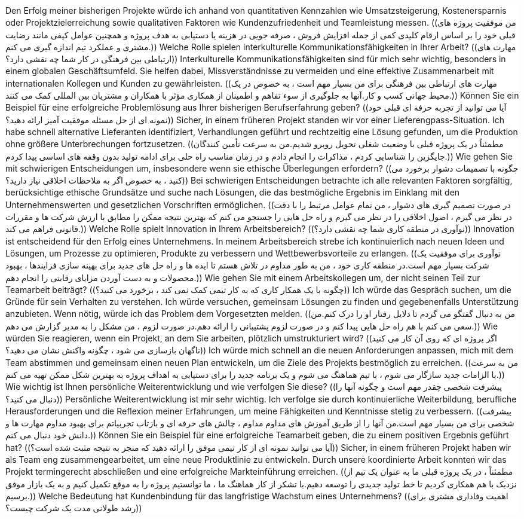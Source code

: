 Den Erfolg meiner bisherigen Projekte würde ich anhand von quantitativen Kennzahlen wie Umsatzsteigerung, Kostenersparnis oder Projektzielerreichung sowie qualitativen Faktoren wie Kundenzufriedenheit und Teamleistung messen. ((من موفقیت پروژه های قبلی خود را بر اساس ارقام کلیدی کمی از جمله افزایش فروش ، صرفه جویی در هزینه یا دستیابی به هدف پروژه و همچنین عوامل کیفی مانند رضایت مشتری و عملکرد تیم اندازه گیری می کنم.))
Welche Rolle spielen interkulturelle Kommunikationsfähigkeiten in Ihrer Arbeit? ((مهارت های ارتباطی بین فرهنگی در کار شما چه نقشی دارد؟))
Interkulturelle Kommunikationsfähigkeiten sind für mich sehr wichtig, besonders in einem globalen Geschäftsumfeld. Sie helfen dabei, Missverständnisse zu vermeiden und eine effektive Zusammenarbeit mit internationalen Kollegen und Kunden zu gewährleisten. ((مهارت های ارتباطی بین فرهنگی برای من بسیار مهم است ، به خصوص در یک محیط جهانی کسب و کار.آنها به جلوگیری از سوء تفاهم و اطمینان از همکاری مؤثر با همکاران و مشتریان بین المللی کمک می کنند.))
Können Sie ein Beispiel für eine erfolgreiche Problemlösung aus Ihrer bisherigen Berufserfahrung geben? ((آیا می توانید از تجربه حرفه ای قبلی خود نمونه ای از حل مسئله موفقیت آمیز ارائه دهید؟))
Sicher, in einem früheren Projekt standen wir vor einer Lieferengpass-Situation. Ich habe schnell alternative Lieferanten identifiziert, Verhandlungen geführt und rechtzeitig eine Lösung gefunden, um die Produktion ohne größere Unterbrechungen fortzusetzen. ((مطمئناً در یک پروژه قبلی با وضعیت شغلی تحویل روبرو شدیم.من به سرعت تأمین کنندگان جایگزین را شناسایی کردم ، مذاکرات را انجام دادم و در زمان مناسب راه حلی برای ادامه تولید بدون وقفه های اساسی پیدا کردم.))
Wie gehen Sie mit schwierigen Entscheidungen um, insbesondere wenn sie ethische Überlegungen erfordern? ((چگونه با تصمیمات دشوار برخورد می کنید ، به خصوص اگر به ملاحظات اخلاقی نیاز دارید؟))
Bei schwierigen Entscheidungen betrachte ich alle relevanten Faktoren sorgfältig, berücksichtige ethische Grundsätze und suche nach Lösungen, die das bestmögliche Ergebnis im Einklang mit den Unternehmenswerten und gesetzlichen Vorschriften ermöglichen. ((در صورت تصمیم گیری های دشوار ، من تمام عوامل مرتبط را با دقت در نظر می گیرم ، اصول اخلاقی را در نظر می گیرم و راه حل هایی را جستجو می کنم که بهترین نتیجه ممکن را مطابق با ارزش شرکت ها و مقررات قانونی فراهم می کند.))
Welche Rolle spielt Innovation in Ihrem Arbeitsbereich? ((نوآوری در منطقه کاری شما چه نقشی دارد؟))
Innovation ist entscheidend für den Erfolg eines Unternehmens. In meinem Arbeitsbereich strebe ich kontinuierlich nach neuen Ideen und Lösungen, um Prozesse zu optimieren, Produkte zu verbessern und Wettbewerbsvorteile zu erlangen. ((نوآوری برای موفقیت یک شرکت بسیار مهم است.در منطقه کاری خود ، من به طور مداوم در تلاش هستم تا ایده ها و راه حل های جدید برای بهینه سازی فرایندها ، بهبود محصولات و به دست آوردن مزایای رقابتی را انجام دهم.))
Wie gehen Sie mit einem Arbeitskollegen um, der nicht seinen Teil zur Teamarbeit beiträgt? ((چگونه با یک همکار کاری که به کار تیمی کمک نمی کند ، برخورد می کنید؟))
Ich würde das Gespräch suchen, um die Gründe für sein Verhalten zu verstehen. Ich würde versuchen, gemeinsam Lösungen zu finden und gegebenenfalls Unterstützung anzubieten. Wenn nötig, würde ich das Problem dem Vorgesetzten melden. ((من به دنبال گفتگو می گردم تا دلایل رفتار او را درک کنم.من سعی می کنم با هم راه حل هایی پیدا کنم و در صورت لزوم پشتیبانی را ارائه دهم.در صورت لزوم ، من مشکل را به مدیر گزارش می دهم.))
Wie würden Sie reagieren, wenn ein Projekt, an dem Sie arbeiten, plötzlich umstrukturiert wird? ((اگر پروژه ای که روی آن کار می کنید ناگهان بازسازی می شود ، چگونه واکنش نشان می دهید؟))
Ich würde mich schnell an die neuen Anforderungen anpassen, mich mit dem Team abstimmen und gemeinsam einen neuen Plan entwickeln, um die Ziele des Projekts bestmöglich zu erreichen. ((من به سرعت با الزامات جدید سازگار می شوم ، با تیم هماهنگ می شوم و یک برنامه جدید را برای دستیابی به اهداف پروژه به بهترین شکل ممکن تهیه می کنم.))
Wie wichtig ist Ihnen persönliche Weiterentwicklung und wie verfolgen Sie diese? ((پیشرفت شخصی چقدر مهم است و چگونه آنها را دنبال می کنید؟))
Persönliche Weiterentwicklung ist mir sehr wichtig. Ich verfolge sie durch kontinuierliche Weiterbildung, berufliche Herausforderungen und die Reflexion meiner Erfahrungen, um meine Fähigkeiten und Kenntnisse stetig zu verbessern. ((پیشرفت شخصی برای من بسیار مهم است.من آنها را از طریق آموزش های مداوم مداوم ، چالش های حرفه ای و بازتاب تجربیاتم برای بهبود مداوم مهارت ها و دانش خود دنبال می کنم.))
Können Sie ein Beispiel für eine erfolgreiche Teamarbeit geben, die zu einem positiven Ergebnis geführt hat? ((آیا می توانید نمونه ای از کار تیمی موفق را ارائه دهید که منجر به نتیجه مثبت شده است؟))
Sicher, in einem früheren Projekt haben wir als Team eng zusammengearbeitet, um eine neue Produktlinie zu entwickeln. Durch unsere koordinierte Arbeit konnten wir das Projekt termingerecht abschließen und eine erfolgreiche Markteinführung erreichen. ((مطمئناً ، در یک پروژه قبلی ما به عنوان یک تیم از نزدیک با هم همکاری کردیم تا خط تولید جدیدی را توسعه دهیم.با تشکر از کار هماهنگ ما ، ما توانستیم پروژه را به موقع تکمیل کنیم و به یک بازار موفق برسیم.))
Welche Bedeutung hat Kundenbindung für das langfristige Wachstum eines Unternehmens? ((اهمیت وفاداری مشتری برای رشد طولانی مدت یک شرکت چیست؟))